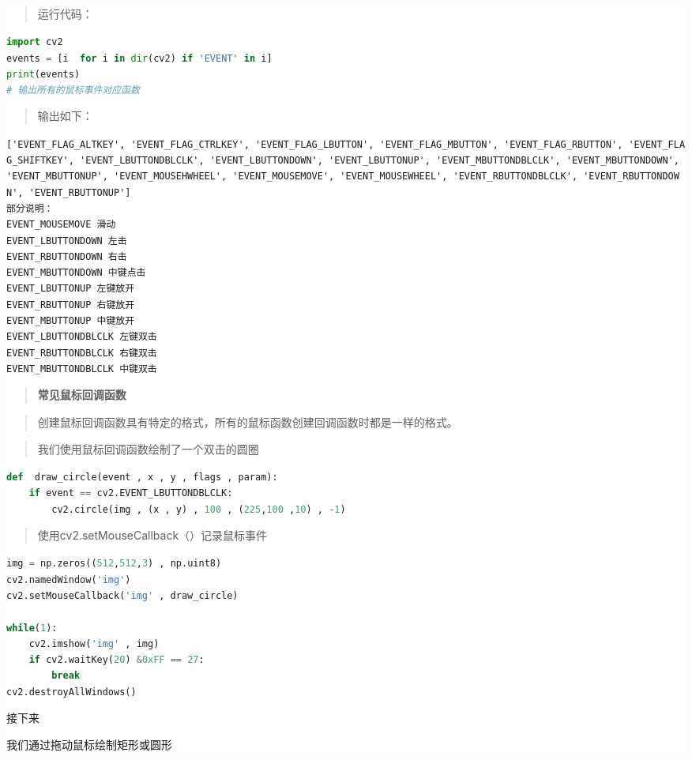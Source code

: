 > 运行代码：

```python
import cv2
events = [i  for i in dir(cv2) if 'EVENT' in i]
print(events)
# 输出所有的鼠标事件对应函数
```

> 输出如下：

```
['EVENT_FLAG_ALTKEY', 'EVENT_FLAG_CTRLKEY', 'EVENT_FLAG_LBUTTON', 'EVENT_FLAG_MBUTTON', 'EVENT_FLAG_RBUTTON', 'EVENT_FLAG_SHIFTKEY', 'EVENT_LBUTTONDBLCLK', 'EVENT_LBUTTONDOWN', 'EVENT_LBUTTONUP', 'EVENT_MBUTTONDBLCLK', 'EVENT_MBUTTONDOWN', 'EVENT_MBUTTONUP', 'EVENT_MOUSEHWHEEL', 'EVENT_MOUSEMOVE', 'EVENT_MOUSEWHEEL', 'EVENT_RBUTTONDBLCLK', 'EVENT_RBUTTONDOWN', 'EVENT_RBUTTONUP']
部分说明：
EVENT_MOUSEMOVE 滑动
EVENT_LBUTTONDOWN 左击
EVENT_RBUTTONDOWN 右击
EVENT_MBUTTONDOWN 中键点击
EVENT_LBUTTONUP 左键放开
EVENT_RBUTTONUP 右键放开
EVENT_MBUTTONUP 中键放开
EVENT_LBUTTONDBLCLK 左键双击
EVENT_RBUTTONDBLCLK 右键双击
EVENT_MBUTTONDBLCLK 中键双击
```

> **常见鼠标回调函数**

> 创建鼠标回调函数具有特定的格式，所有的鼠标函数创建回调函数时都是一样的格式。

> 我们使用鼠标回调函数绘制了一个双击的圆圈

```python
def  draw_circle(event , x , y , flags , param):
    if event == cv2.EVENT_LBUTTONDBLCLK:
        cv2.circle(img , (x , y) , 100 , (225,100 ,10) , -1)
```

> 使用cv2.setMouseCallback（）记录鼠标事件

```python
img = np.zeros((512,512,3) , np.uint8)
cv2.namedWindow('img')
cv2.setMouseCallback('img' , draw_circle)

while(1):
    cv2.imshow('img' , img)
    if cv2.waitKey(20) &0xFF == 27:
        break
cv2.destroyAllWindows()
```

接下来

我们通过拖动鼠标绘制矩形或圆形
